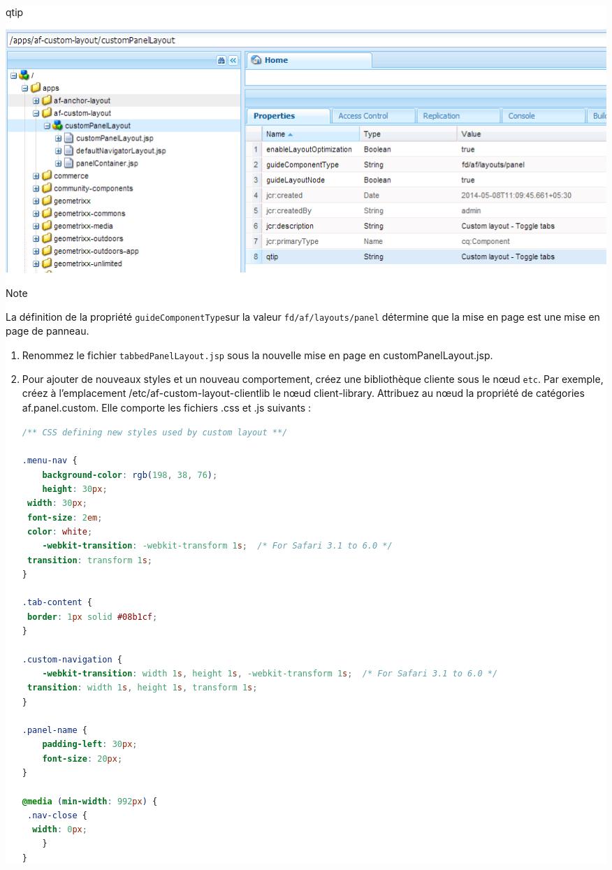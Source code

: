 qtip

![Instantané de la disposition de panneau personnalisée CRX DE](assets/custom_layout_new.png)

>[!NOTE]
>
>La définition de la propriété `guideComponentType`sur la valeur `fd/af/layouts/panel` détermine que la mise en page est une mise en page de panneau.

1. Renommez le fichier `tabbedPanelLayout.jsp` sous la nouvelle mise en page en customPanelLayout.jsp.
1. Pour ajouter de nouveaux styles et un nouveau comportement, créez une bibliothèque cliente sous le nœud `etc`. Par exemple, créez à l’emplacement /etc/af-custom-layout-clientlib le nœud client-library. Attribuez au nœud la propriété de catégories af.panel.custom. Elle comporte les fichiers .css et .js suivants :

   ```css
   /** CSS defining new styles used by custom layout **/
   
   .menu-nav {
       background-color: rgb(198, 38, 76);
       height: 30px;
    width: 30px;
    font-size: 2em;
    color: white;
       -webkit-transition: -webkit-transform 1s;  /* For Safari 3.1 to 6.0 */
    transition: transform 1s;
   }
   
   .tab-content {
    border: 1px solid #08b1cf;
   }
   
   .custom-navigation {
       -webkit-transition: width 1s, height 1s, -webkit-transform 1s;  /* For Safari 3.1 to 6.0 */
    transition: width 1s, height 1s, transform 1s;
   }
   
   .panel-name {
       padding-left: 30px;
       font-size: 20px;
   }
   
   @media (min-width: 992px) {
    .nav-close {
     width: 0px;
       }
   }
   ```